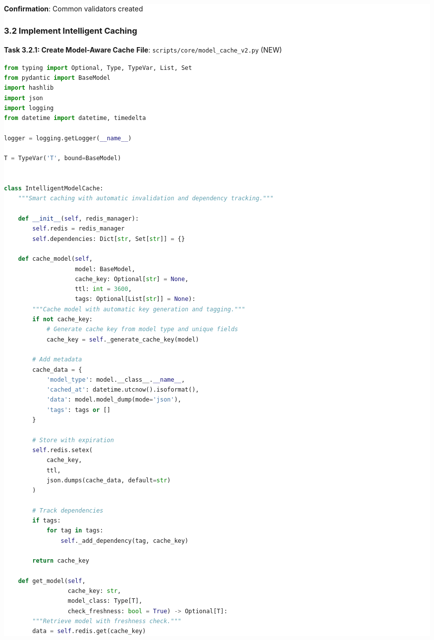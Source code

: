 **Confirmation**: Common validators created

### 3.2 Implement Intelligent Caching

**Task 3.2.1: Create Model-Aware Cache**
**File**: `scripts/core/model_cache_v2.py` (NEW)
```python
from typing import Optional, Type, TypeVar, List, Set
from pydantic import BaseModel
import hashlib
import json
import logging
from datetime import datetime, timedelta

logger = logging.getLogger(__name__)

T = TypeVar('T', bound=BaseModel)


class IntelligentModelCache:
    """Smart caching with automatic invalidation and dependency tracking."""
    
    def __init__(self, redis_manager):
        self.redis = redis_manager
        self.dependencies: Dict[str, Set[str]] = {}
    
    def cache_model(self, 
                    model: BaseModel,
                    cache_key: Optional[str] = None,
                    ttl: int = 3600,
                    tags: Optional[List[str]] = None):
        """Cache model with automatic key generation and tagging."""
        if not cache_key:
            # Generate cache key from model type and unique fields
            cache_key = self._generate_cache_key(model)
        
        # Add metadata
        cache_data = {
            'model_type': model.__class__.__name__,
            'cached_at': datetime.utcnow().isoformat(),
            'data': model.model_dump(mode='json'),
            'tags': tags or []
        }
        
        # Store with expiration
        self.redis.setex(
            cache_key,
            ttl,
            json.dumps(cache_data, default=str)
        )
        
        # Track dependencies
        if tags:
            for tag in tags:
                self._add_dependency(tag, cache_key)
        
        return cache_key
    
    def get_model(self, 
                  cache_key: str,
                  model_class: Type[T],
                  check_freshness: bool = True) -> Optional[T]:
        """Retrieve model with freshness check."""
        data = self.redis.get(cache_key)
```